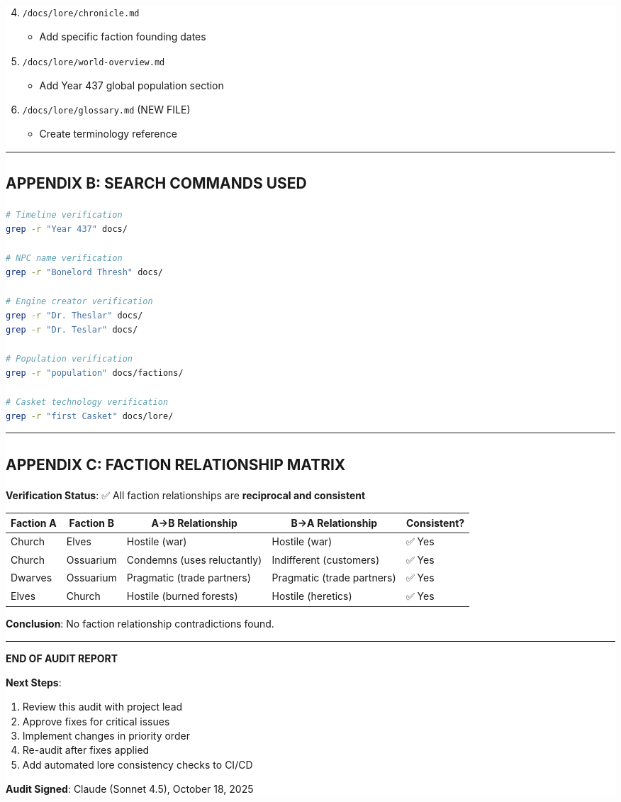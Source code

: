 4. `/docs/lore/chronicle.md`
   - Add specific faction founding dates

5. `/docs/lore/world-overview.md`
   - Add Year 437 global population section

6. `/docs/lore/glossary.md` (NEW FILE)
   - Create terminology reference

---

## APPENDIX B: SEARCH COMMANDS USED

```bash
# Timeline verification
grep -r "Year 437" docs/

# NPC name verification
grep -r "Bonelord Thresh" docs/

# Engine creator verification
grep -r "Dr. Theslar" docs/
grep -r "Dr. Teslar" docs/

# Population verification
grep -r "population" docs/factions/

# Casket technology verification
grep -r "first Casket" docs/lore/
```

---

## APPENDIX C: FACTION RELATIONSHIP MATRIX

**Verification Status**: ✅ All faction relationships are **reciprocal and consistent**

| Faction A | Faction B | A→B Relationship | B→A Relationship | Consistent? |
|-----------|-----------|------------------|------------------|-------------|
| Church | Elves | Hostile (war) | Hostile (war) | ✅ Yes |
| Church | Ossuarium | Condemns (uses reluctantly) | Indifferent (customers) | ✅ Yes |
| Dwarves | Ossuarium | Pragmatic (trade partners) | Pragmatic (trade partners) | ✅ Yes |
| Elves | Church | Hostile (burned forests) | Hostile (heretics) | ✅ Yes |

**Conclusion**: No faction relationship contradictions found.

---

**END OF AUDIT REPORT**

**Next Steps**:
1. Review this audit with project lead
2. Approve fixes for critical issues
3. Implement changes in priority order
4. Re-audit after fixes applied
5. Add automated lore consistency checks to CI/CD

**Audit Signed**: Claude (Sonnet 4.5), October 18, 2025
